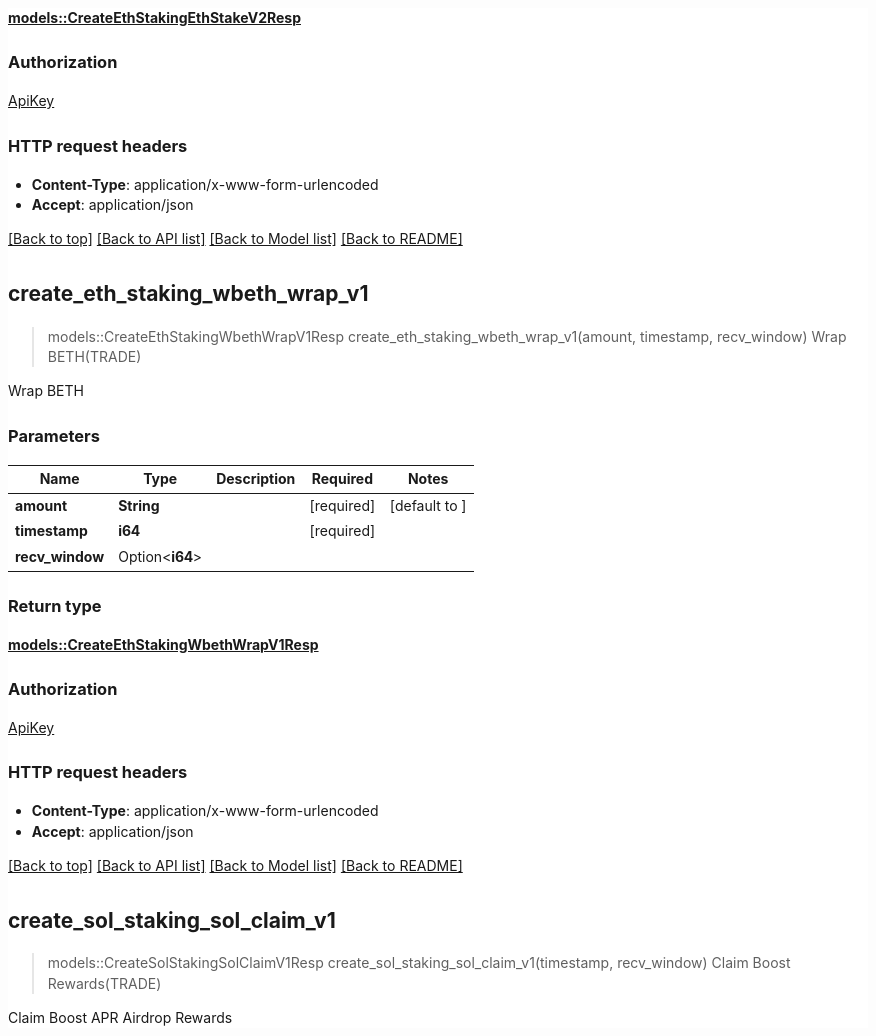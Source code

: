 [**models::CreateEthStakingEthStakeV2Resp**](CreateEthStakingEthStakeV2Resp.md)

### Authorization

[ApiKey](../README.md#ApiKey)

### HTTP request headers

- **Content-Type**: application/x-www-form-urlencoded
- **Accept**: application/json

[[Back to top]](#) [[Back to API list]](../README.md#documentation-for-api-endpoints) [[Back to Model list]](../README.md#documentation-for-models) [[Back to README]](../README.md)


## create_eth_staking_wbeth_wrap_v1

> models::CreateEthStakingWbethWrapV1Resp create_eth_staking_wbeth_wrap_v1(amount, timestamp, recv_window)
Wrap BETH(TRADE)

Wrap BETH

### Parameters


Name | Type | Description  | Required | Notes
------------- | ------------- | ------------- | ------------- | -------------
**amount** | **String** |  | [required] |[default to ]
**timestamp** | **i64** |  | [required] |
**recv_window** | Option<**i64**> |  |  |

### Return type

[**models::CreateEthStakingWbethWrapV1Resp**](CreateEthStakingWbethWrapV1Resp.md)

### Authorization

[ApiKey](../README.md#ApiKey)

### HTTP request headers

- **Content-Type**: application/x-www-form-urlencoded
- **Accept**: application/json

[[Back to top]](#) [[Back to API list]](../README.md#documentation-for-api-endpoints) [[Back to Model list]](../README.md#documentation-for-models) [[Back to README]](../README.md)


## create_sol_staking_sol_claim_v1

> models::CreateSolStakingSolClaimV1Resp create_sol_staking_sol_claim_v1(timestamp, recv_window)
Claim Boost Rewards(TRADE)

Claim Boost APR Airdrop Rewards
